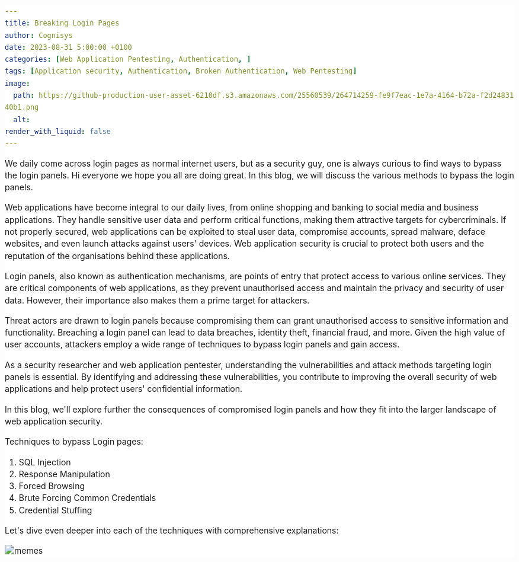 ```yaml
---
title: Breaking Login Pages
author: Cognisys
date: 2023-08-31 5:00:00 +0100
categories: [Web Application Pentesting, Authentication, ]
tags: [Application security, Authentication, Broken Authentication, Web Pentesting]
image:
  path: https://github-production-user-asset-6210df.s3.amazonaws.com/25560539/264714259-fe9f7eac-1e7a-4164-b72a-f2d2483140b1.png
  alt: 
render_with_liquid: false
---
```

We daily come across login pages as normal internet users, but as a security guy, one is always curious to find ways to bypass the login panels. Hi everyone we hope you all are doing great. In this blog, we will discuss the various methods to bypass the login panels. 

Web applications have become integral to our daily lives, from online shopping and banking to social media and business applications. They handle sensitive user data and perform critical functions, making them attractive targets for cybercriminals. If not properly secured, web applications can be exploited to steal user data, compromise accounts, spread malware, deface websites, and even launch attacks against users' devices. Web application security is crucial to protect both users and the reputation of the organisations behind these applications.

Login panels, also known as authentication mechanisms, are points of entry that protect access to various online services. They are critical components of web applications, as they prevent unauthorised access and maintain the privacy and security of user data. However, their importance also makes them a prime target for attackers.

Threat actors are drawn to login panels because compromising them can grant unauthorised access to sensitive information and functionality. Breaching a login panel can lead to data breaches, identity theft, financial fraud, and more. Given the high value of user accounts, attackers employ a wide range of techniques to bypass login panels and gain access.

As a security researcher and web application pentester, understanding the vulnerabilities and attack methods targeting login panels is essential. By identifying and addressing these vulnerabilities, you contribute to improving the overall security of web applications and help protect users' confidential information.

In this blog, we'll explore further the consequences of compromised login panels and how they fit into the larger landscape of web application security. 

Techniques to bypass Login pages:

1. SQL Injection
2. Response Manipulation
3. Forced Browsing
4. Brute Forcing Common Credentials
5. Credential Stuffing 

Let's dive even deeper into each of the techniques with comprehensive explanations:

![memes](https://github.com/CognisysGroup/cognisysgroup.github.io/assets/25560539/fe300605-8145-486b-9437-a4040469a18a)
